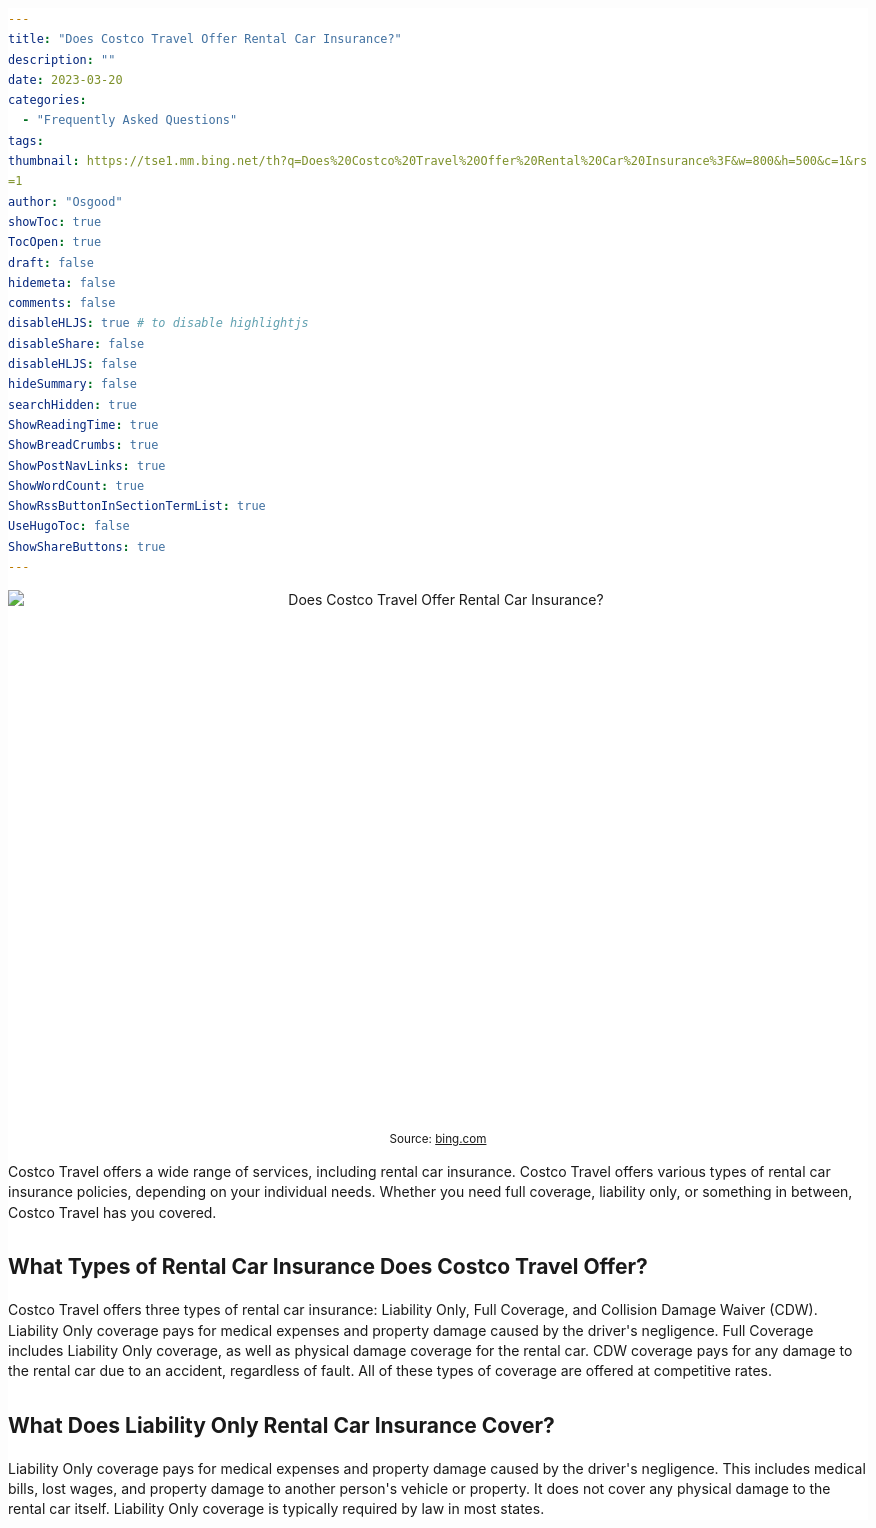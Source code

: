 ```yaml
---
title: "Does Costco Travel Offer Rental Car Insurance?"
description: ""
date: 2023-03-20
categories:
  - "Frequently Asked Questions" 
tags: 
thumbnail: https://tse1.mm.bing.net/th?q=Does%20Costco%20Travel%20Offer%20Rental%20Car%20Insurance%3F&w=800&h=500&c=1&rs=1
author: "Osgood"
showToc: true
TocOpen: true
draft: false
hidemeta: false
comments: false
disableHLJS: true # to disable highlightjs
disableShare: false
disableHLJS: false
hideSummary: false
searchHidden: true
ShowReadingTime: true
ShowBreadCrumbs: true
ShowPostNavLinks: true
ShowWordCount: true
ShowRssButtonInSectionTermList: true
UseHugoToc: false
ShowShareButtons: true
---
```


<center>
	<img src="https://tse1.mm.bing.net/th?q=Does%20Costco%20Travel%20Offer%20Rental%20Car%20Insurance%3F&w=800&h=500&c=1&rs=1" alt="Does Costco Travel Offer Rental Car Insurance?" width="800" height="500" style="display: block; width: 100%; height: auto">
	<small>Source: <a href="https://www.bing.com" rel="nofollow">bing.com</a></small>
</center>

<p>Costco Travel offers a wide range of services, including rental car insurance. Costco Travel offers various types of rental car insurance policies, depending on your individual needs. Whether you need full coverage, liability only, or something in between, Costco Travel has you covered.</p>

<h2>What Types of Rental Car Insurance Does Costco Travel Offer?</h2>

<p>Costco Travel offers three types of rental car insurance: Liability Only, Full Coverage, and Collision Damage Waiver (CDW). Liability Only coverage pays for medical expenses and property damage caused by the driver's negligence. Full Coverage includes Liability Only coverage, as well as physical damage coverage for the rental car. CDW coverage pays for any damage to the rental car due to an accident, regardless of fault. All of these types of coverage are offered at competitive rates.</p>

<h2>What Does Liability Only Rental Car Insurance Cover?</h2>

<p>Liability Only coverage pays for medical expenses and property damage caused by the driver's negligence. This includes medical bills, lost wages, and property damage to another person's vehicle or property. It does not cover any physical damage to the rental car itself. Liability Only coverage is typically required by law in most states.</p>
